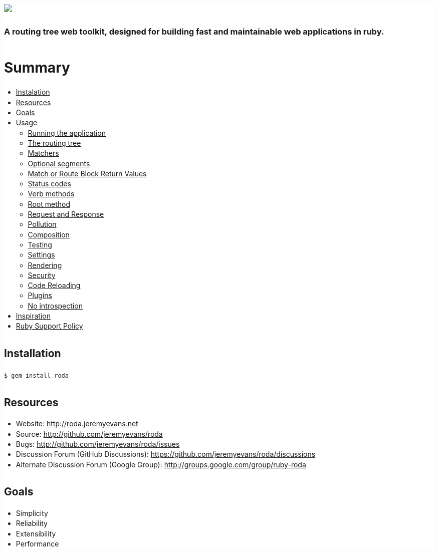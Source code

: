 ![](http://roda.jeremyevans.net/images/roda-logo.svg)

### A routing tree web toolkit, designed for building fast and maintainable web applications in ruby.

# Summary

- [Instalation](#installation)
- [Resources](#resources)
- [Goals](#goals)
- [Usage](#usage)
  - [Running the application](#running-the-application)
  - [The routing tree](#the-routing-tree)
  - [Matchers](#matchers)
  - [Optional segments](#optional-segments)
  - [Match or Route Block Return Values](#match-or-route-block-return-values)
  - [Status codes](#status-codes)
  - [Verb methods](#verb-methods)
  - [Root method](#root-method)
  - [Request and Response](#request-and-response)
  - [Pollution](#pollution)
  - [Composition](#composition)
  - [Testing](#testing)
  - [Settings](#settings)
  - [Rendering](#rendering)
  - [Security](#security)
  - [Code Reloading](#code-reloading)
  - [Plugins](#plugins)
  - [No introspection](#no-introspection)
- [Inspiration](#inspiration)
- [Ruby Support Policy](#ruby-support-policy)

## Installation

```
$ gem install roda
```

## Resources

- Website: http://roda.jeremyevans.net
- Source: http://github.com/jeremyevans/roda
- Bugs: http://github.com/jeremyevans/roda/issues
- Discussion Forum (GitHub Discussions): https://github.com/jeremyevans/roda/discussions
- Alternate Discussion Forum (Google Group): http://groups.google.com/group/ruby-roda

## Goals

* Simplicity
* Reliability
* Extensibility
* Performance
